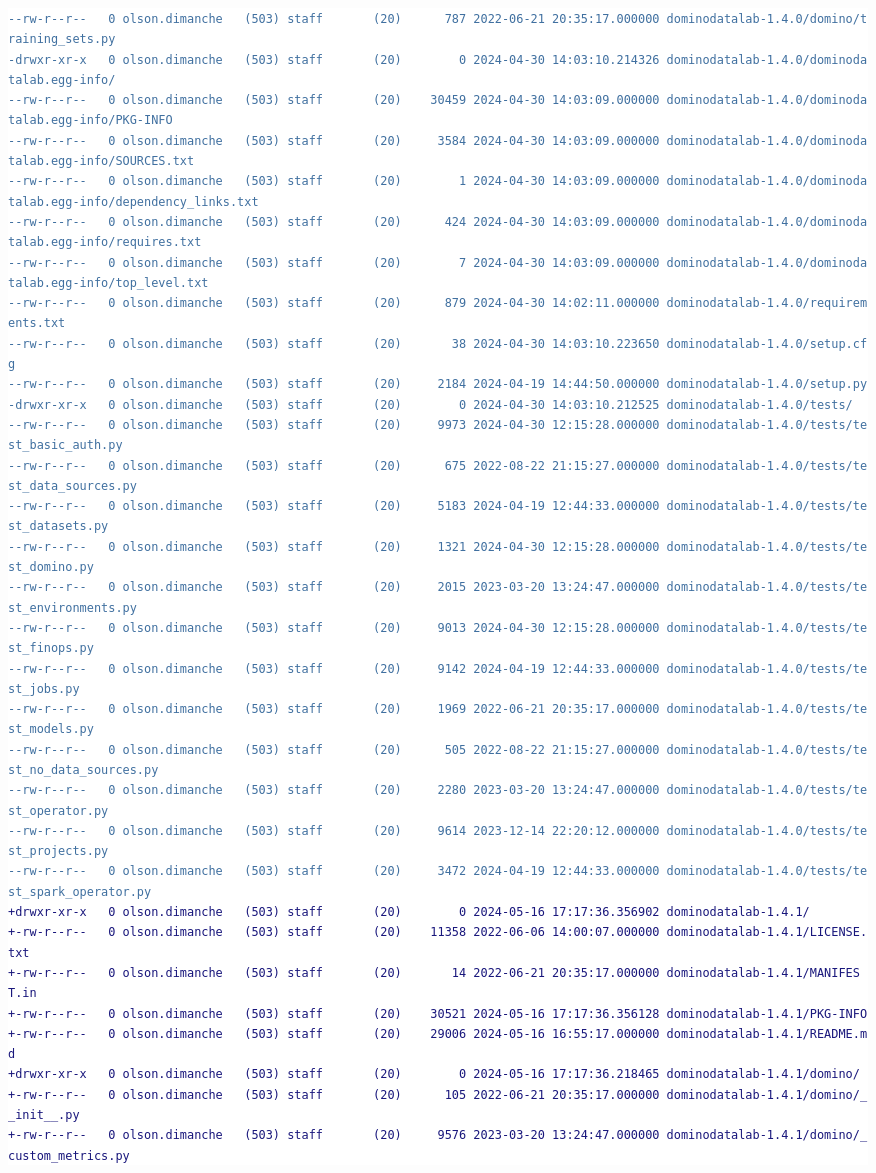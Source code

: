 ```diff
--rw-r--r--   0 olson.dimanche   (503) staff       (20)      787 2022-06-21 20:35:17.000000 dominodatalab-1.4.0/domino/training_sets.py
-drwxr-xr-x   0 olson.dimanche   (503) staff       (20)        0 2024-04-30 14:03:10.214326 dominodatalab-1.4.0/dominodatalab.egg-info/
--rw-r--r--   0 olson.dimanche   (503) staff       (20)    30459 2024-04-30 14:03:09.000000 dominodatalab-1.4.0/dominodatalab.egg-info/PKG-INFO
--rw-r--r--   0 olson.dimanche   (503) staff       (20)     3584 2024-04-30 14:03:09.000000 dominodatalab-1.4.0/dominodatalab.egg-info/SOURCES.txt
--rw-r--r--   0 olson.dimanche   (503) staff       (20)        1 2024-04-30 14:03:09.000000 dominodatalab-1.4.0/dominodatalab.egg-info/dependency_links.txt
--rw-r--r--   0 olson.dimanche   (503) staff       (20)      424 2024-04-30 14:03:09.000000 dominodatalab-1.4.0/dominodatalab.egg-info/requires.txt
--rw-r--r--   0 olson.dimanche   (503) staff       (20)        7 2024-04-30 14:03:09.000000 dominodatalab-1.4.0/dominodatalab.egg-info/top_level.txt
--rw-r--r--   0 olson.dimanche   (503) staff       (20)      879 2024-04-30 14:02:11.000000 dominodatalab-1.4.0/requirements.txt
--rw-r--r--   0 olson.dimanche   (503) staff       (20)       38 2024-04-30 14:03:10.223650 dominodatalab-1.4.0/setup.cfg
--rw-r--r--   0 olson.dimanche   (503) staff       (20)     2184 2024-04-19 14:44:50.000000 dominodatalab-1.4.0/setup.py
-drwxr-xr-x   0 olson.dimanche   (503) staff       (20)        0 2024-04-30 14:03:10.212525 dominodatalab-1.4.0/tests/
--rw-r--r--   0 olson.dimanche   (503) staff       (20)     9973 2024-04-30 12:15:28.000000 dominodatalab-1.4.0/tests/test_basic_auth.py
--rw-r--r--   0 olson.dimanche   (503) staff       (20)      675 2022-08-22 21:15:27.000000 dominodatalab-1.4.0/tests/test_data_sources.py
--rw-r--r--   0 olson.dimanche   (503) staff       (20)     5183 2024-04-19 12:44:33.000000 dominodatalab-1.4.0/tests/test_datasets.py
--rw-r--r--   0 olson.dimanche   (503) staff       (20)     1321 2024-04-30 12:15:28.000000 dominodatalab-1.4.0/tests/test_domino.py
--rw-r--r--   0 olson.dimanche   (503) staff       (20)     2015 2023-03-20 13:24:47.000000 dominodatalab-1.4.0/tests/test_environments.py
--rw-r--r--   0 olson.dimanche   (503) staff       (20)     9013 2024-04-30 12:15:28.000000 dominodatalab-1.4.0/tests/test_finops.py
--rw-r--r--   0 olson.dimanche   (503) staff       (20)     9142 2024-04-19 12:44:33.000000 dominodatalab-1.4.0/tests/test_jobs.py
--rw-r--r--   0 olson.dimanche   (503) staff       (20)     1969 2022-06-21 20:35:17.000000 dominodatalab-1.4.0/tests/test_models.py
--rw-r--r--   0 olson.dimanche   (503) staff       (20)      505 2022-08-22 21:15:27.000000 dominodatalab-1.4.0/tests/test_no_data_sources.py
--rw-r--r--   0 olson.dimanche   (503) staff       (20)     2280 2023-03-20 13:24:47.000000 dominodatalab-1.4.0/tests/test_operator.py
--rw-r--r--   0 olson.dimanche   (503) staff       (20)     9614 2023-12-14 22:20:12.000000 dominodatalab-1.4.0/tests/test_projects.py
--rw-r--r--   0 olson.dimanche   (503) staff       (20)     3472 2024-04-19 12:44:33.000000 dominodatalab-1.4.0/tests/test_spark_operator.py
+drwxr-xr-x   0 olson.dimanche   (503) staff       (20)        0 2024-05-16 17:17:36.356902 dominodatalab-1.4.1/
+-rw-r--r--   0 olson.dimanche   (503) staff       (20)    11358 2022-06-06 14:00:07.000000 dominodatalab-1.4.1/LICENSE.txt
+-rw-r--r--   0 olson.dimanche   (503) staff       (20)       14 2022-06-21 20:35:17.000000 dominodatalab-1.4.1/MANIFEST.in
+-rw-r--r--   0 olson.dimanche   (503) staff       (20)    30521 2024-05-16 17:17:36.356128 dominodatalab-1.4.1/PKG-INFO
+-rw-r--r--   0 olson.dimanche   (503) staff       (20)    29006 2024-05-16 16:55:17.000000 dominodatalab-1.4.1/README.md
+drwxr-xr-x   0 olson.dimanche   (503) staff       (20)        0 2024-05-16 17:17:36.218465 dominodatalab-1.4.1/domino/
+-rw-r--r--   0 olson.dimanche   (503) staff       (20)      105 2022-06-21 20:35:17.000000 dominodatalab-1.4.1/domino/__init__.py
+-rw-r--r--   0 olson.dimanche   (503) staff       (20)     9576 2023-03-20 13:24:47.000000 dominodatalab-1.4.1/domino/_custom_metrics.py
```